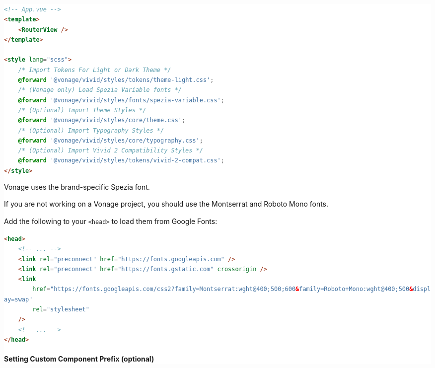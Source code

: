 </vwc-tab-panel>
<vwc-tab label="SCSS"></vwc-tab>
<vwc-tab-panel>

```html
<!-- App.vue -->
<template>
	<RouterView />
</template>

<style lang="scss">
	/* Import Tokens For Light or Dark Theme */
	@forward '@vonage/vivid/styles/tokens/theme-light.css';
	/* (Vonage only) Load Spezia Variable fonts */
	@forward '@vonage/vivid/styles/fonts/spezia-variable.css';
	/* (Optional) Import Theme Styles */
	@forward '@vonage/vivid/styles/core/theme.css';
	/* (Optional) Import Typography Styles */
	@forward '@vonage/vivid/styles/core/typography.css';
	/* (Optional) Import Vivid 2 Compatibility Styles */
	@forward '@vonage/vivid/styles/tokens/vivid-2-compat.css';
</style>
```

</vwc-tab-panel>
</vwc-tabs>

<vwc-action-group style="inline-size: 100%">
<vwc-accordion expand-mode="multi" style="inline-size: 100%">
<vwc-accordion-item heading="Not a Vonage Project?" expanded="false">

Vonage uses the brand-specific Spezia font.

If you are not working on a Vonage project, you should use the Montserrat and Roboto Mono fonts.

Add the following to your `<head>` to load them from Google Fonts:

```html
<head>
	<!-- ... -->
	<link rel="preconnect" href="https://fonts.googleapis.com" />
	<link rel="preconnect" href="https://fonts.gstatic.com" crossorigin />
	<link
		href="https://fonts.googleapis.com/css2?family=Montserrat:wght@400;500;600&family=Roboto+Mono:wght@400;500&display=swap"
		rel="stylesheet"
	/>
	<!-- ... -->
</head>
```

</vwc-accordion-item>
</vwc-accordion>
</vwc-action-group>

#### Setting Custom Component Prefix (optional)
